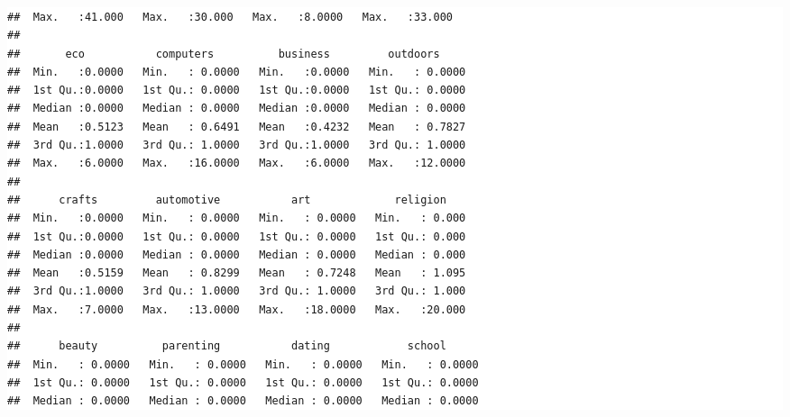     ##  Max.   :41.000   Max.   :30.000   Max.   :8.0000   Max.   :33.000  
    ##                                                                     
    ##       eco           computers          business         outdoors      
    ##  Min.   :0.0000   Min.   : 0.0000   Min.   :0.0000   Min.   : 0.0000  
    ##  1st Qu.:0.0000   1st Qu.: 0.0000   1st Qu.:0.0000   1st Qu.: 0.0000  
    ##  Median :0.0000   Median : 0.0000   Median :0.0000   Median : 0.0000  
    ##  Mean   :0.5123   Mean   : 0.6491   Mean   :0.4232   Mean   : 0.7827  
    ##  3rd Qu.:1.0000   3rd Qu.: 1.0000   3rd Qu.:1.0000   3rd Qu.: 1.0000  
    ##  Max.   :6.0000   Max.   :16.0000   Max.   :6.0000   Max.   :12.0000  
    ##                                                                       
    ##      crafts         automotive           art             religion     
    ##  Min.   :0.0000   Min.   : 0.0000   Min.   : 0.0000   Min.   : 0.000  
    ##  1st Qu.:0.0000   1st Qu.: 0.0000   1st Qu.: 0.0000   1st Qu.: 0.000  
    ##  Median :0.0000   Median : 0.0000   Median : 0.0000   Median : 0.000  
    ##  Mean   :0.5159   Mean   : 0.8299   Mean   : 0.7248   Mean   : 1.095  
    ##  3rd Qu.:1.0000   3rd Qu.: 1.0000   3rd Qu.: 1.0000   3rd Qu.: 1.000  
    ##  Max.   :7.0000   Max.   :13.0000   Max.   :18.0000   Max.   :20.000  
    ##                                                                       
    ##      beauty          parenting           dating            school       
    ##  Min.   : 0.0000   Min.   : 0.0000   Min.   : 0.0000   Min.   : 0.0000  
    ##  1st Qu.: 0.0000   1st Qu.: 0.0000   1st Qu.: 0.0000   1st Qu.: 0.0000  
    ##  Median : 0.0000   Median : 0.0000   Median : 0.0000   Median : 0.0000  